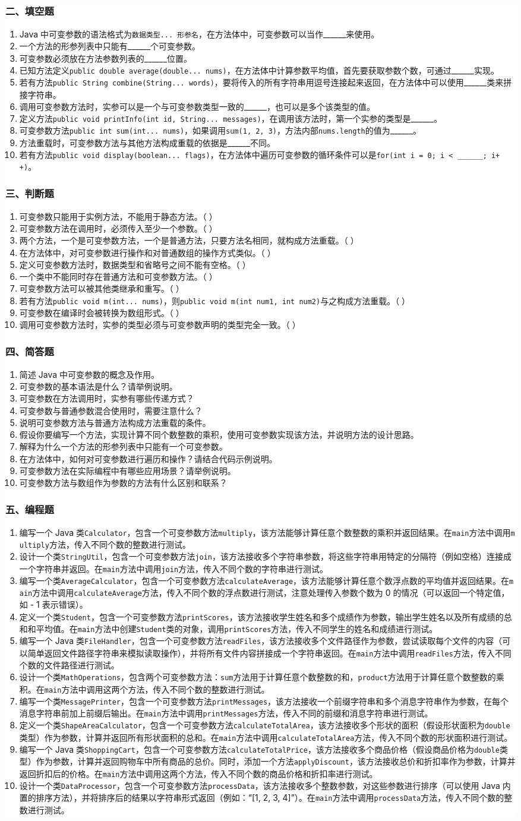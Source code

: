 ### 二、填空题

1. Java 中可变参数的语法格式为`数据类型... 形参名`，在方法体中，可变参数可以当作______来使用。
2. 一个方法的形参列表中只能有______个可变参数。
3. 可变参数必须放在方法参数列表的______位置。
4. 已知方法定义`public double average(double... nums)`，在方法体中计算参数平均值，首先要获取参数个数，可通过______实现。
5. 若有方法`public String combine(String... words)`，要将传入的所有字符串用逗号连接起来返回，在方法体中可以使用______类来拼接字符串。
6. 调用可变参数方法时，实参可以是一个与可变参数类型一致的______，也可以是多个该类型的值。
7. 定义方法`public void printInfo(int id, String... messages)`，在调用该方法时，第一个实参的类型是______。
8. 可变参数方法`public int sum(int... nums)`，如果调用`sum(1, 2, 3)`，方法内部`nums.length`的值为______。
9. 方法重载时，可变参数方法与其他方法构成重载的依据是______不同。
10. 若有方法`public void display(boolean... flags)`，在方法体中遍历可变参数的循环条件可以是`for(int i = 0; i < ______; i++)`。

### 三、判断题

1. 可变参数只能用于实例方法，不能用于静态方法。（ ）
2. 可变参数方法在调用时，必须传入至少一个参数。（ ）
3. 两个方法，一个是可变参数方法，一个是普通方法，只要方法名相同，就构成方法重载。（ ）
4. 在方法体中，对可变参数进行操作和对普通数组的操作方式类似。（ ）
5. 定义可变参数方法时，数据类型和省略号之间不能有空格。（ ）
6. 一个类中不能同时存在普通方法和可变参数方法。（ ）
7. 可变参数方法可以被其他类继承和重写。（ ）
8. 若有方法`public void m(int... nums)`，则`public void m(int num1, int num2)`与之构成方法重载。（ ）
9. 可变参数在编译时会被转换为数组形式。（ ）
10. 调用可变参数方法时，实参的类型必须与可变参数声明的类型完全一致。（ ）

### 四、简答题

1. 简述 Java 中可变参数的概念及作用。
2. 可变参数的基本语法是什么？请举例说明。
3. 可变参数在方法调用时，实参有哪些传递方式？
4. 可变参数与普通参数混合使用时，需要注意什么？
5. 说明可变参数方法与普通方法构成方法重载的条件。
6. 假设你要编写一个方法，实现计算不同个数整数的乘积，使用可变参数实现该方法，并说明方法的设计思路。
7. 解释为什么一个方法的形参列表中只能有一个可变参数。
8. 在方法体中，如何对可变参数进行遍历和操作？请结合代码示例说明。
9. 可变参数方法在实际编程中有哪些应用场景？请举例说明。
10. 可变参数方法与数组作为参数的方法有什么区别和联系？

### 五、编程题

1. 编写一个 Java 类`Calculator`，包含一个可变参数方法`multiply`，该方法能够计算任意个数整数的乘积并返回结果。在`main`方法中调用`multiply`方法，传入不同个数的整数进行测试。
2. 设计一个类`StringUtil`，包含一个可变参数方法`join`，该方法接收多个字符串参数，将这些字符串用特定的分隔符（例如空格）连接成一个字符串并返回。在`main`方法中调用`join`方法，传入不同个数的字符串进行测试。
3. 编写一个类`AverageCalculator`，包含一个可变参数方法`calculateAverage`，该方法能够计算任意个数浮点数的平均值并返回结果。在`main`方法中调用`calculateAverage`方法，传入不同个数的浮点数进行测试，注意处理传入参数个数为 0 的情况（可以返回一个特定值，如 - 1 表示错误）。
4. 定义一个类`Student`，包含一个可变参数方法`printScores`，该方法接收学生姓名和多个成绩作为参数，输出学生姓名以及所有成绩的总和和平均值。在`main`方法中创建`Student`类的对象，调用`printScores`方法，传入不同学生的姓名和成绩进行测试。
5. 编写一个 Java 类`FileHandler`，包含一个可变参数方法`readFiles`，该方法接收多个文件路径作为参数，尝试读取每个文件的内容（可以简单返回文件路径字符串来模拟读取操作），并将所有文件内容拼接成一个字符串返回。在`main`方法中调用`readFiles`方法，传入不同个数的文件路径进行测试。
6. 设计一个类`MathOperations`，包含两个可变参数方法：`sum`方法用于计算任意个数整数的和，`product`方法用于计算任意个数整数的乘积。在`main`方法中调用这两个方法，传入不同个数的整数进行测试。
7. 编写一个类`MessagePrinter`，包含一个可变参数方法`printMessages`，该方法接收一个前缀字符串和多个消息字符串作为参数，在每个消息字符串前加上前缀后输出。在`main`方法中调用`printMessages`方法，传入不同的前缀和消息字符串进行测试。
8. 定义一个类`ShapeAreaCalculator`，包含一个可变参数方法`calculateTotalArea`，该方法接收多个形状的面积（假设形状面积为`double`类型）作为参数，计算并返回所有形状面积的总和。在`main`方法中调用`calculateTotalArea`方法，传入不同个数的形状面积进行测试。
9. 编写一个 Java 类`ShoppingCart`，包含一个可变参数方法`calculateTotalPrice`，该方法接收多个商品价格（假设商品价格为`double`类型）作为参数，计算并返回购物车中所有商品的总价。同时，添加一个方法`applyDiscount`，该方法接收总价和折扣率作为参数，计算并返回折扣后的价格。在`main`方法中调用这两个方法，传入不同个数的商品价格和折扣率进行测试。
10. 设计一个类`DataProcessor`，包含一个可变参数方法`processData`，该方法接收多个整数参数，对这些参数进行排序（可以使用 Java 内置的排序方法），并将排序后的结果以字符串形式返回（例如：“[1, 2, 3, 4]”）。在`main`方法中调用`processData`方法，传入不同个数的整数进行测试。
